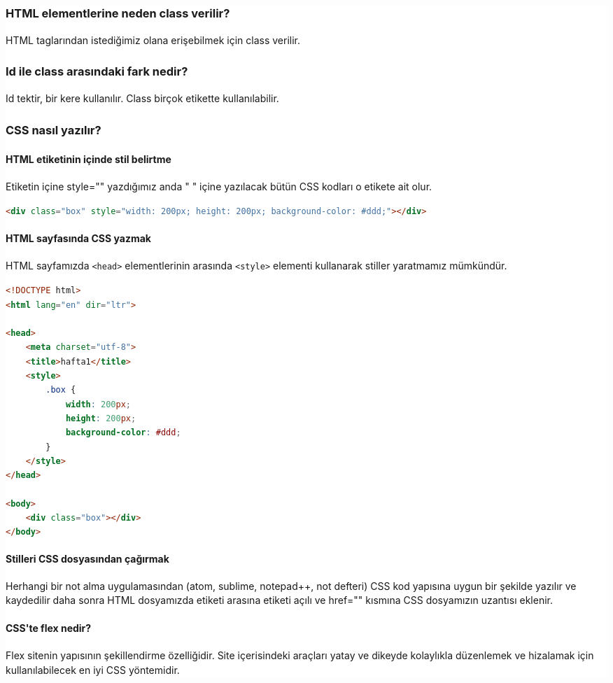 ### HTML elementlerine neden class verilir?

HTML taglarından istediğimiz olana erişebilmek için class verilir.

### Id ile class arasındaki fark nedir?

Id tektir, bir kere kullanılır. Class birçok etikette kullanılabilir.

### CSS nasıl yazılır?

#### HTML etiketinin içinde stil belirtme

Etiketin içine style="" yazdığımız anda " " içine yazılacak bütün CSS kodları o etikete ait olur.

```html
<div class="box" style="width: 200px; height: 200px; background-color: #ddd;"></div>
```

#### HTML sayfasında CSS yazmak

HTML sayfamızda `<head>` elementlerinin arasında `<style>` elementi kullanarak stiller yaratmamız mümkündür.

```html
<!DOCTYPE html>
<html lang="en" dir="ltr">

<head>
    <meta charset="utf-8">
    <title>hafta1</title>
    <style>
        .box {
            width: 200px;
            height: 200px;
            background-color: #ddd;
        }
    </style>
</head>

<body>
    <div class="box"></div>
</body>
```

#### Stilleri CSS dosyasından çağırmak

Herhangi bir not alma uygulamasından (atom, sublime, notepad++, not defteri) CSS kod yapısına uygun bir şekilde yazılır ve kaydedilir daha sonra HTML dosyamızda <head> etiketi arasına <link> etiketi açılı ve href="" kısmına CSS dosyamızın uzantısı eklenir.

#### CSS'te flex nedir?

Flex sitenin yapısının şekillendirme özelliğidir. Site içerisindeki araçları yatay ve dikeyde kolaylıkla düzenlemek ve hizalamak için kullanılabilecek en iyi CSS yöntemidir.
